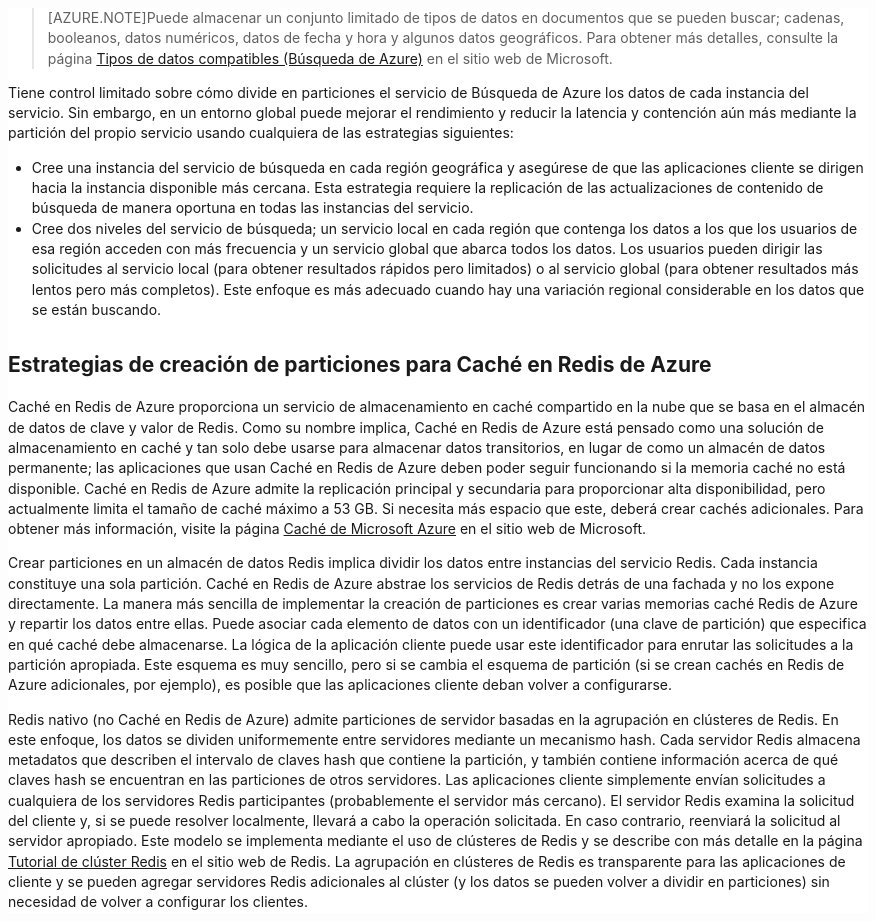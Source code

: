 > [AZURE.NOTE]Puede almacenar un conjunto limitado de tipos de datos en documentos que se pueden buscar; cadenas, booleanos, datos numéricos, datos de fecha y hora y algunos datos geográficos. Para obtener más detalles, consulte la página [Tipos de datos compatibles (Búsqueda de Azure)](https://msdn.microsoft.com/library/azure/dn798938.aspx) en el sitio web de Microsoft.

Tiene control limitado sobre cómo divide en particiones el servicio de Búsqueda de Azure los datos de cada instancia del servicio. Sin embargo, en un entorno global puede mejorar el rendimiento y reducir la latencia y contención aún más mediante la partición del propio servicio usando cualquiera de las estrategias siguientes:

- Cree una instancia del servicio de búsqueda en cada región geográfica y asegúrese de que las aplicaciones cliente se dirigen hacia la instancia disponible más cercana. Esta estrategia requiere la replicación de las actualizaciones de contenido de búsqueda de manera oportuna en todas las instancias del servicio.
- Cree dos niveles del servicio de búsqueda; un servicio local en cada región que contenga los datos a los que los usuarios de esa región acceden con más frecuencia y un servicio global que abarca todos los datos. Los usuarios pueden dirigir las solicitudes al servicio local (para obtener resultados rápidos pero limitados) o al servicio global (para obtener resultados más lentos pero más completos). Este enfoque es más adecuado cuando hay una variación regional considerable en los datos que se están buscando.

## Estrategias de creación de particiones para Caché en Redis de Azure

Caché en Redis de Azure proporciona un servicio de almacenamiento en caché compartido en la nube que se basa en el almacén de datos de clave y valor de Redis. Como su nombre implica, Caché en Redis de Azure está pensado como una solución de almacenamiento en caché y tan solo debe usarse para almacenar datos transitorios, en lugar de como un almacén de datos permanente; las aplicaciones que usan Caché en Redis de Azure deben poder seguir funcionando si la memoria caché no está disponible. Caché en Redis de Azure admite la replicación principal y secundaria para proporcionar alta disponibilidad, pero actualmente limita el tamaño de caché máximo a 53 GB. Si necesita más espacio que este, deberá crear cachés adicionales. Para obtener más información, visite la página [Caché de Microsoft Azure](http://azure.microsoft.com/services/cache/) en el sitio web de Microsoft.

Crear particiones en un almacén de datos Redis implica dividir los datos entre instancias del servicio Redis. Cada instancia constituye una sola partición. Caché en Redis de Azure abstrae los servicios de Redis detrás de una fachada y no los expone directamente. La manera más sencilla de implementar la creación de particiones es crear varias memorias caché Redis de Azure y repartir los datos entre ellas. Puede asociar cada elemento de datos con un identificador (una clave de partición) que especifica en qué caché debe almacenarse. La lógica de la aplicación cliente puede usar este identificador para enrutar las solicitudes a la partición apropiada. Este esquema es muy sencillo, pero si se cambia el esquema de partición (si se crean cachés en Redis de Azure adicionales, por ejemplo), es posible que las aplicaciones cliente deban volver a configurarse.

Redis nativo (no Caché en Redis de Azure) admite particiones de servidor basadas en la agrupación en clústeres de Redis. En este enfoque, los datos se dividen uniformemente entre servidores mediante un mecanismo hash. Cada servidor Redis almacena metadatos que describen el intervalo de claves hash que contiene la partición, y también contiene información acerca de qué claves hash se encuentran en las particiones de otros servidores. Las aplicaciones cliente simplemente envían solicitudes a cualquiera de los servidores Redis participantes (probablemente el servidor más cercano). El servidor Redis examina la solicitud del cliente y, si se puede resolver localmente, llevará a cabo la operación solicitada. En caso contrario, reenviará la solicitud al servidor apropiado. Este modelo se implementa mediante el uso de clústeres de Redis y se describe con más detalle en la página [Tutorial de clúster Redis](http://redis.io/topics/cluster-tutorial) en el sitio web de Redis. La agrupación en clústeres de Redis es transparente para las aplicaciones de cliente y se pueden agregar servidores Redis adicionales al clúster (y los datos se pueden volver a dividir en particiones) sin necesidad de volver a configurar los clientes.
